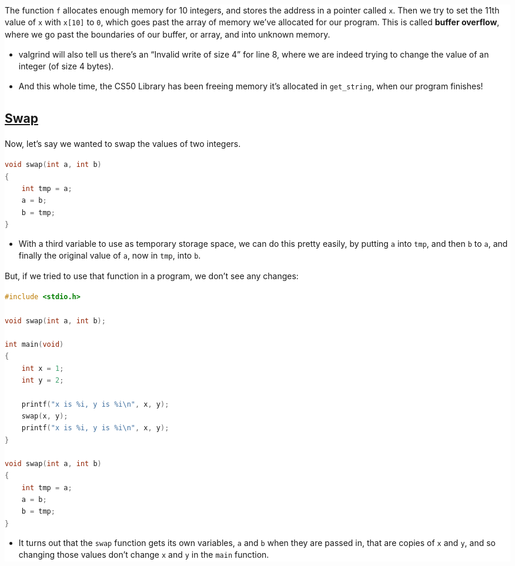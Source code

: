   The function `f` allocates enough memory for 10 integers, and stores the address in a pointer called `x`. Then we try to set the 11th value of `x` with `x[10]` to `0`, which goes past the array of memory we’ve allocated for our program. This is called **buffer overflow**, where we go past the boundaries of our buffer, or array, and into unknown memory.

- valgrind will also tell us there’s an “Invalid write of size 4” for line 8, where we are indeed trying to change the value of an integer (of size 4 bytes).

- And this whole time, the CS50 Library has been freeing memory it’s allocated in `get_string`, when our program finishes!

## [Swap](https://cs50.harvard.edu/x/2020/notes/4/#swap)

Now, let’s say we wanted to swap the values of two integers.

```c
void swap(int a, int b)
{
    int tmp = a;
    a = b;
    b = tmp;
}
```

- With a third variable to use as temporary storage space, we can do this pretty easily, by putting `a` into `tmp`, and then `b` to `a`, and finally the original value of `a`, now in `tmp`, into `b`.

But, if we tried to use that function in a program, we don’t see any changes:

```c
#include <stdio.h>

void swap(int a, int b);

int main(void)
{
    int x = 1;
    int y = 2;

    printf("x is %i, y is %i\n", x, y);
    swap(x, y);
    printf("x is %i, y is %i\n", x, y);
}

void swap(int a, int b)
{
    int tmp = a;
    a = b;
    b = tmp;
}
```

- It turns out that the `swap` function gets its own variables, `a` and `b` when they are passed in, that are copies of `x` and `y`, and so changing those values don’t change `x` and `y` in the `main` function.
